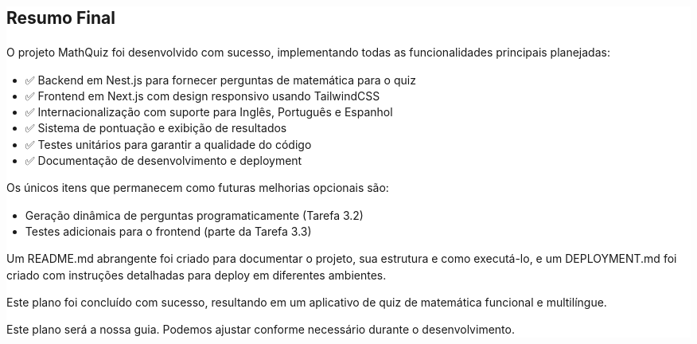 ## Resumo Final

O projeto MathQuiz foi desenvolvido com sucesso, implementando todas as funcionalidades principais planejadas:

- ✅ Backend em Nest.js para fornecer perguntas de matemática para o quiz
- ✅ Frontend em Next.js com design responsivo usando TailwindCSS
- ✅ Internacionalização com suporte para Inglês, Português e Espanhol
- ✅ Sistema de pontuação e exibição de resultados
- ✅ Testes unitários para garantir a qualidade do código
- ✅ Documentação de desenvolvimento e deployment

Os únicos itens que permanecem como futuras melhorias opcionais são:
- Geração dinâmica de perguntas programaticamente (Tarefa 3.2)
- Testes adicionais para o frontend (parte da Tarefa 3.3)

Um README.md abrangente foi criado para documentar o projeto, sua estrutura e como executá-lo, e um DEPLOYMENT.md foi criado com instruções detalhadas para deploy em diferentes ambientes.

Este plano foi concluído com sucesso, resultando em um aplicativo de quiz de matemática funcional e multilíngue.

Este plano será a nossa guia. Podemos ajustar conforme necessário durante o desenvolvimento. 